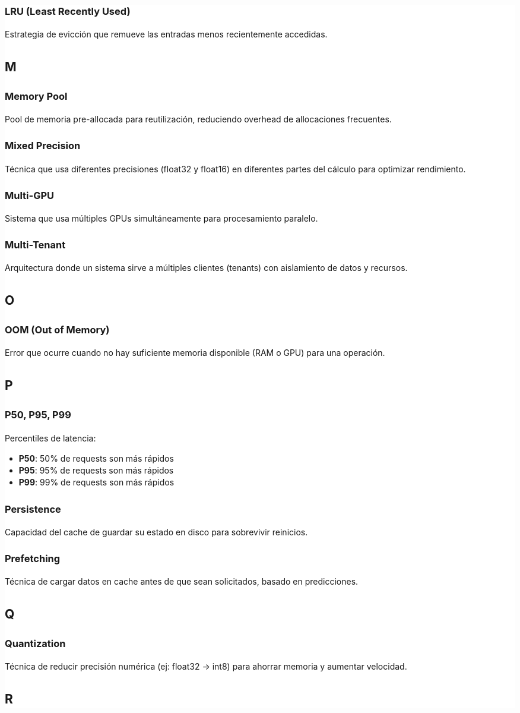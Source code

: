 ### LRU (Least Recently Used)
Estrategia de evicción que remueve las entradas menos recientemente accedidas.

## M

### Memory Pool
Pool de memoria pre-allocada para reutilización, reduciendo overhead de allocaciones frecuentes.

### Mixed Precision
Técnica que usa diferentes precisiones (float32 y float16) en diferentes partes del cálculo para optimizar rendimiento.

### Multi-GPU
Sistema que usa múltiples GPUs simultáneamente para procesamiento paralelo.

### Multi-Tenant
Arquitectura donde un sistema sirve a múltiples clientes (tenants) con aislamiento de datos y recursos.

## O

### OOM (Out of Memory)
Error que ocurre cuando no hay suficiente memoria disponible (RAM o GPU) para una operación.

## P

### P50, P95, P99
Percentiles de latencia:
- **P50**: 50% de requests son más rápidos
- **P95**: 95% de requests son más rápidos
- **P99**: 99% de requests son más rápidos

### Persistence
Capacidad del cache de guardar su estado en disco para sobrevivir reinicios.

### Prefetching
Técnica de cargar datos en cache antes de que sean solicitados, basado en predicciones.

## Q

### Quantization
Técnica de reducir precisión numérica (ej: float32 → int8) para ahorrar memoria y aumentar velocidad.

## R
